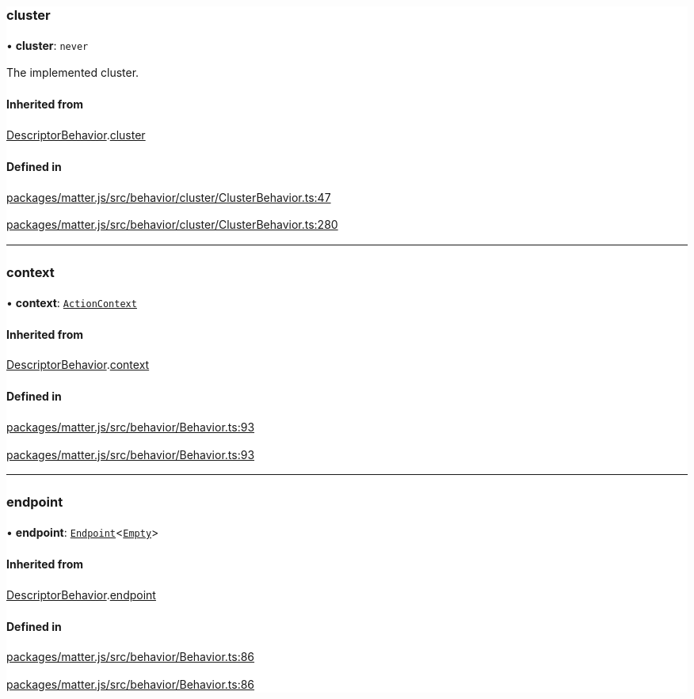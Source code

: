 ### cluster

• **cluster**: `never`

The implemented cluster.

#### Inherited from

[DescriptorBehavior](../interfaces/behavior_definitions_descriptor_export.DescriptorBehavior-1.md).[cluster](../interfaces/behavior_definitions_descriptor_export.DescriptorBehavior-1.md#cluster)

#### Defined in

[packages/matter.js/src/behavior/cluster/ClusterBehavior.ts:47](https://github.com/project-chip/matter.js/blob/3adaded6/packages/matter.js/src/behavior/cluster/ClusterBehavior.ts#L47)

[packages/matter.js/src/behavior/cluster/ClusterBehavior.ts:280](https://github.com/project-chip/matter.js/blob/3adaded6/packages/matter.js/src/behavior/cluster/ClusterBehavior.ts#L280)

___

### context

• **context**: [`ActionContext`](../interfaces/behavior_cluster_export._internal_.ActionContext.md)

#### Inherited from

[DescriptorBehavior](../interfaces/behavior_definitions_descriptor_export.DescriptorBehavior-1.md).[context](../interfaces/behavior_definitions_descriptor_export.DescriptorBehavior-1.md#context)

#### Defined in

[packages/matter.js/src/behavior/Behavior.ts:93](https://github.com/project-chip/matter.js/blob/3adaded6/packages/matter.js/src/behavior/Behavior.ts#L93)

[packages/matter.js/src/behavior/Behavior.ts:93](https://github.com/project-chip/matter.js/blob/3adaded6/packages/matter.js/src/behavior/Behavior.ts#L93)

___

### endpoint

• **endpoint**: [`Endpoint`](endpoint_export.Endpoint-1.md)\<[`Empty`](../interfaces/behavior_cluster_export._internal_.Empty.md)\>

#### Inherited from

[DescriptorBehavior](../interfaces/behavior_definitions_descriptor_export.DescriptorBehavior-1.md).[endpoint](../interfaces/behavior_definitions_descriptor_export.DescriptorBehavior-1.md#endpoint)

#### Defined in

[packages/matter.js/src/behavior/Behavior.ts:86](https://github.com/project-chip/matter.js/blob/3adaded6/packages/matter.js/src/behavior/Behavior.ts#L86)

[packages/matter.js/src/behavior/Behavior.ts:86](https://github.com/project-chip/matter.js/blob/3adaded6/packages/matter.js/src/behavior/Behavior.ts#L86)
